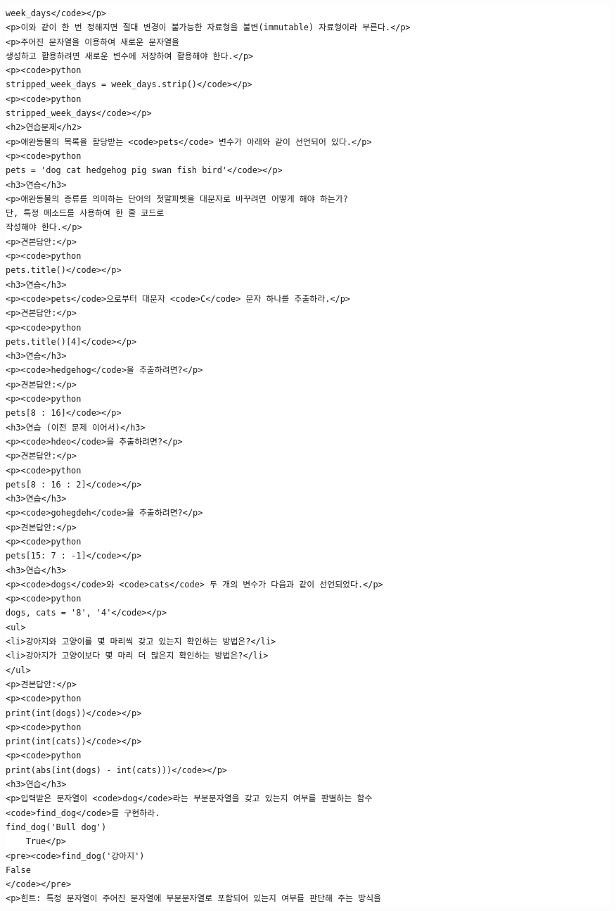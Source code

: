 ```</p>
week_days</code></p>
<p>이와 같이 한 번 정해지면 절대 변경이 불가능한 자료형을 불변(immutable) 자료형이라 부른다.</p>
<p>주어진 문자열을 이용하여 새로운 문자열을
생성하고 활용하려면 새로운 변수에 저장하여 활용해야 한다.</p>
<p><code>python
stripped_week_days = week_days.strip()</code></p>
<p><code>python
stripped_week_days</code></p>
<h2>연습문제</h2>
<p>애완동물의 목록을 할당받는 <code>pets</code> 변수가 아래와 같이 선언되어 있다.</p>
<p><code>python
pets = 'dog cat hedgehog pig swan fish bird'</code></p>
<h3>연습</h3>
<p>애완동물의 종류를 의미하는 단어의 첫알파벳을 대문자로 바꾸려면 어떻게 해야 하는가? 
단, 특정 메소드를 사용하여 한 줄 코드로
작성해야 한다.</p>
<p>견본답안:</p>
<p><code>python
pets.title()</code></p>
<h3>연습</h3>
<p><code>pets</code>으로부터 대문자 <code>C</code> 문자 하나를 추출하라.</p>
<p>견본답안:</p>
<p><code>python
pets.title()[4]</code></p>
<h3>연습</h3>
<p><code>hedgehog</code>을 추출하려면?</p>
<p>견본답안:</p>
<p><code>python
pets[8 : 16]</code></p>
<h3>연습 (이전 문제 이어서)</h3>
<p><code>hdeo</code>을 추출하려면?</p>
<p>견본답안:</p>
<p><code>python
pets[8 : 16 : 2]</code></p>
<h3>연습</h3>
<p><code>gohegdeh</code>을 추출하려면?</p>
<p>견본답안:</p>
<p><code>python
pets[15: 7 : -1]</code></p>
<h3>연습</h3>
<p><code>dogs</code>와 <code>cats</code> 두 개의 변수가 다음과 같이 선언되었다.</p>
<p><code>python
dogs, cats = '8', '4'</code></p>
<ul>
<li>강아지와 고양이를 몇 마리씩 갖고 있는지 확인하는 방법은?</li>
<li>강아지가 고양이보다 몇 마리 더 많은지 확인하는 방법은?</li>
</ul>
<p>견본답안:</p>
<p><code>python
print(int(dogs))</code></p>
<p><code>python
print(int(cats))</code></p>
<p><code>python
print(abs(int(dogs) - int(cats)))</code></p>
<h3>연습</h3>
<p>입력받은 문자열이 <code>dog</code>라는 부분문자열을 갖고 있는지 여부를 판별하는 함수 
<code>find_dog</code>를 구현하라.
find_dog('Bull dog')
    True</p>
<pre><code>find_dog('강아지')
False
</code></pre>
<p>힌트: 특정 문자열이 주어진 문자열에 부분문자열로 포함되어 있는지 여부를 판단해 주는 방식을
```